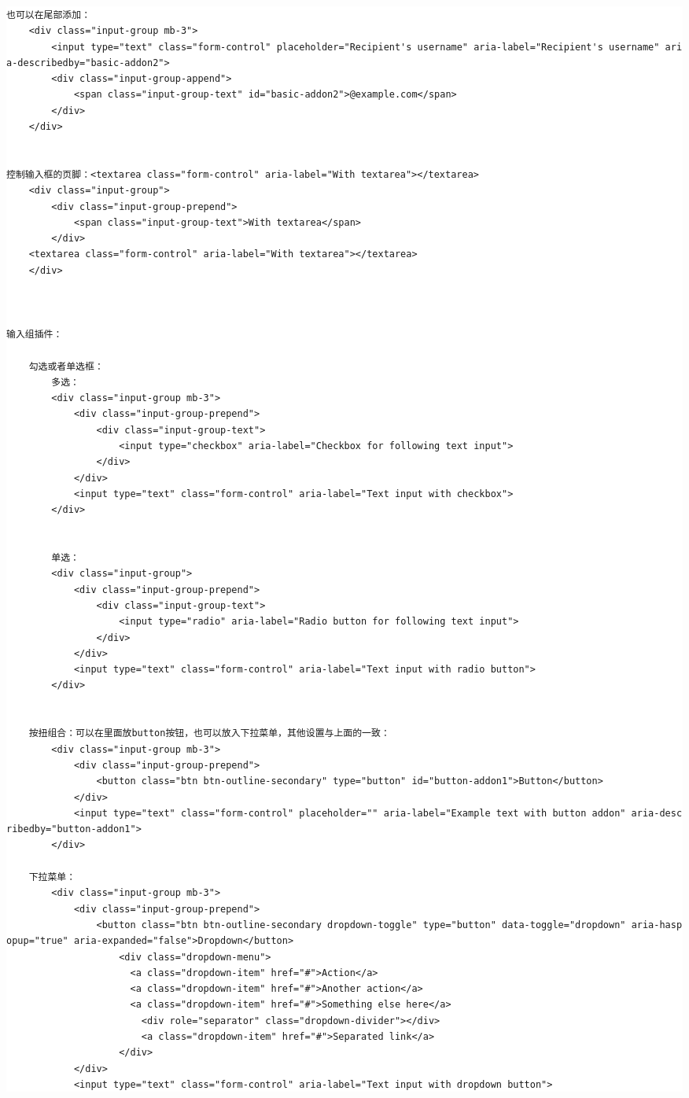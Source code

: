 
	也可以在尾部添加：
		<div class="input-group mb-3">
  			<input type="text" class="form-control" placeholder="Recipient's username" aria-label="Recipient's username" aria-describedby="basic-addon2">
  			<div class="input-group-append">
    			<span class="input-group-text" id="basic-addon2">@example.com</span>
  			</div>
		</div>


	控制输入框的页脚：<textarea class="form-control" aria-label="With textarea"></textarea>
		<div class="input-group">
  			<div class="input-group-prepend">
    			<span class="input-group-text">With textarea</span>
  			</div>
		<textarea class="form-control" aria-label="With textarea"></textarea>
		</div>



	输入组插件：

		勾选或者单选框：
			多选：
			<div class="input-group mb-3">
  				<div class="input-group-prepend">
    				<div class="input-group-text">
      					<input type="checkbox" aria-label="Checkbox for following text input">
    				</div>
  				</div>
  				<input type="text" class="form-control" aria-label="Text input with checkbox">
			</div>


			单选：
			<div class="input-group">
				<div class="input-group-prepend">
    				<div class="input-group-text">
      					<input type="radio" aria-label="Radio button for following text input">
    				</div>
  				</div>
  				<input type="text" class="form-control" aria-label="Text input with radio button">
			</div>


		按扭组合：可以在里面放button按钮，也可以放入下拉菜单，其他设置与上面的一致：
			<div class="input-group mb-3">
  				<div class="input-group-prepend">
    				<button class="btn btn-outline-secondary" type="button" id="button-addon1">Button</button>
  				</div>
  				<input type="text" class="form-control" placeholder="" aria-label="Example text with button addon" aria-describedby="button-addon1">
			</div>

		下拉菜单：
			<div class="input-group mb-3">
  				<div class="input-group-prepend">
    				<button class="btn btn-outline-secondary dropdown-toggle" type="button" data-toggle="dropdown" aria-haspopup="true" aria-expanded="false">Dropdown</button>
    					<div class="dropdown-menu">
					      <a class="dropdown-item" href="#">Action</a>
					      <a class="dropdown-item" href="#">Another action</a>
					      <a class="dropdown-item" href="#">Something else here</a>
      						<div role="separator" class="dropdown-divider"></div>
      						<a class="dropdown-item" href="#">Separated link</a>
    					</div>
  				</div>
  				<input type="text" class="form-control" aria-label="Text input with dropdown button">